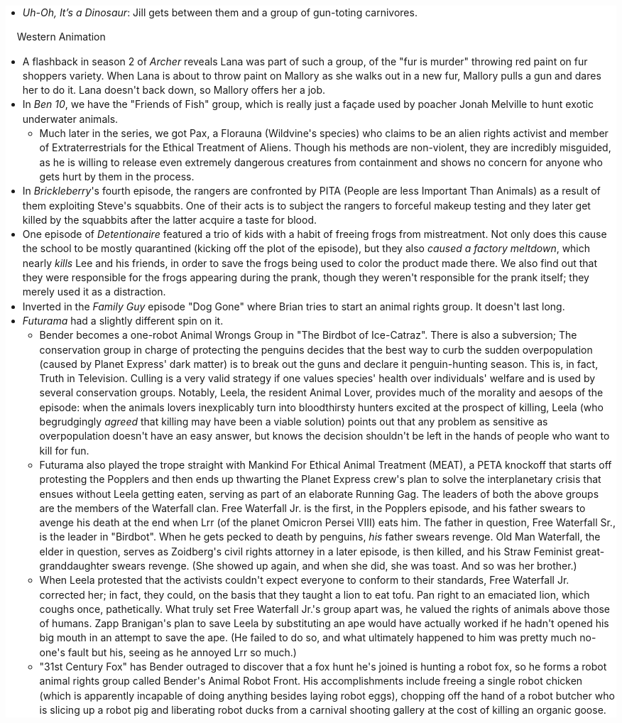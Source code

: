 -   _Uh-Oh, It’s a Dinosaur_: Jill gets between them and a group of gun-toting carnivores.

    Western Animation 

-   A flashback in season 2 of _Archer_ reveals Lana was part of such a group, of the "fur is murder" throwing red paint on fur shoppers variety. When Lana is about to throw paint on Mallory as she walks out in a new fur, Mallory pulls a gun and dares her to do it. Lana doesn't back down, so Mallory offers her a job.
-   In _Ben 10_, we have the "Friends of Fish" group, which is really just a façade used by poacher Jonah Melville to hunt exotic underwater animals.
    -   Much later in the series, we got Pax, a Florauna (Wildvine's species) who claims to be an alien rights activist and member of Extraterrestrials for the Ethical Treatment of Aliens. Though his methods are non-violent, they are incredibly misguided, as he is willing to release even extremely dangerous creatures from containment and shows no concern for anyone who gets hurt by them in the process.
-   In _Brickleberry_'s fourth episode, the rangers are confronted by PITA (People are less Important Than Animals) as a result of them exploiting Steve's squabbits. One of their acts is to subject the rangers to forceful makeup testing and they later get killed by the squabbits after the latter acquire a taste for blood.
-   One episode of _Detentionaire_ featured a trio of kids with a habit of freeing frogs from mistreatment. Not only does this cause the school to be mostly quarantined (kicking off the plot of the episode), but they also _caused a factory meltdown_, which nearly _kills_ Lee and his friends, in order to save the frogs being used to color the product made there. We also find out that they were responsible for the frogs appearing during the prank, though they weren't responsible for the prank itself; they merely used it as a distraction.
-   Inverted in the _Family Guy_ episode "Dog Gone" where Brian tries to start an animal rights group. It doesn't last long.
-   _Futurama_ had a slightly different spin on it.
    -   Bender becomes a one-robot Animal Wrongs Group in "The Birdbot of Ice-Catraz". There is also a subversion; The conservation group in charge of protecting the penguins decides that the best way to curb the sudden overpopulation (caused by Planet Express' dark matter) is to break out the guns and declare it penguin-hunting season. This is, in fact, Truth in Television. Culling is a very valid strategy if one values species' health over individuals' welfare and is used by several conservation groups. Notably, Leela, the resident Animal Lover, provides much of the morality and aesops of the episode: when the animals lovers inexplicably turn into bloodthirsty hunters excited at the prospect of killing, Leela (who begrudgingly _agreed_ that killing may have been a viable solution) points out that any problem as sensitive as overpopulation doesn't have an easy answer, but knows the decision shouldn't be left in the hands of people who want to kill for fun.
    -   Futurama also played the trope straight with Mankind For Ethical Animal Treatment (MEAT), a PETA knockoff that starts off protesting the Popplers and then ends up thwarting the Planet Express crew's plan to solve the interplanetary crisis that ensues without Leela getting eaten, serving as part of an elaborate Running Gag. The leaders of both the above groups are the members of the Waterfall clan. Free Waterfall Jr. is the first, in the Popplers episode, and his father swears to avenge his death at the end when Lrr (of the planet Omicron Persei VIII) eats him. The father in question, Free Waterfall Sr., is the leader in "Birdbot". When he gets pecked to death by penguins, _his_ father swears revenge. Old Man Waterfall, the elder in question, serves as Zoidberg's civil rights attorney in a later episode, is then killed, and his Straw Feminist great-granddaughter swears revenge. (She showed up again, and when she did, she was toast. And so was her brother.)
    -   When Leela protested that the activists couldn't expect everyone to conform to their standards, Free Waterfall Jr. corrected her; in fact, they could, on the basis that they taught a lion to eat tofu. Pan right to an emaciated lion, which coughs once, pathetically. What truly set Free Waterfall Jr.'s group apart was, he valued the rights of animals above those of humans. Zapp Branigan's plan to save Leela by substituting an ape would have actually worked if he hadn't opened his big mouth in an attempt to save the ape. (He failed to do so, and what ultimately happened to him was pretty much no-one's fault but his, seeing as he annoyed Lrr so much.)
    -   "31st Century Fox" has Bender outraged to discover that a fox hunt he's joined is hunting a robot fox, so he forms a robot animal rights group called Bender's Animal Robot Front. His accomplishments include freeing a single robot chicken (which is apparently incapable of doing anything besides laying robot eggs), chopping off the hand of a robot butcher who is slicing up a robot pig and liberating robot ducks from a carnival shooting gallery at the cost of killing an organic goose.